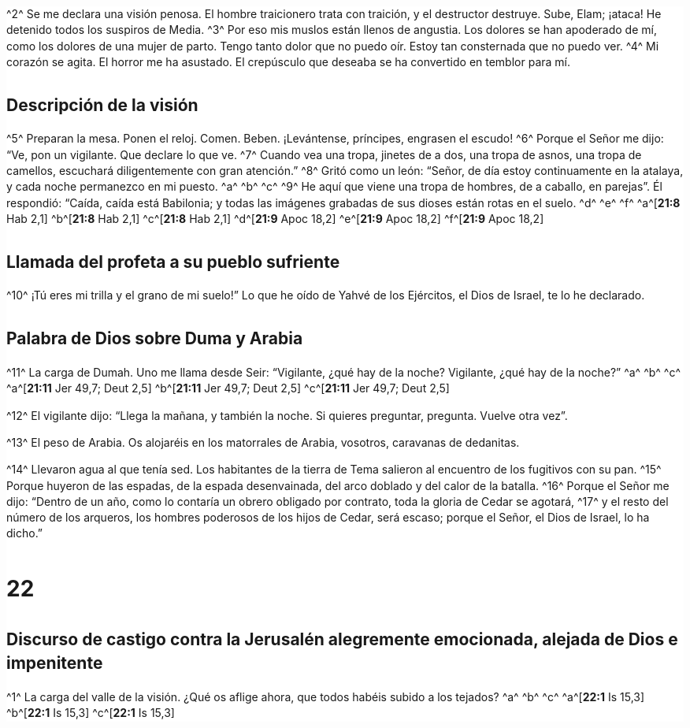 ^2^ Se me declara una visión penosa. El hombre traicionero trata con traición, y el destructor destruye. Sube, Elam; ¡ataca! He detenido todos los suspiros de Media. ^3^ Por eso mis muslos están llenos de angustia. Los dolores se han apoderado de mí, como los dolores de una mujer de parto. Tengo tanto dolor que no puedo oír. Estoy tan consternada que no puedo ver. ^4^ Mi corazón se agita. El horror me ha asustado. El crepúsculo que deseaba se ha convertido en temblor para mí. 





## Descripción de la visión
^5^ Preparan la mesa. Ponen el reloj. Comen. Beben. ¡Levántense, príncipes, engrasen el escudo! ^6^ Porque el Señor me dijo: “Ve, pon un vigilante. Que declare lo que ve. ^7^ Cuando vea una tropa, jinetes de a dos, una tropa de asnos, una tropa de camellos, escuchará diligentemente con gran atención.” ^8^ Gritó como un león: “Señor, de día estoy continuamente en la atalaya, y cada noche permanezco en mi puesto. ^a^ ^b^ ^c^ ^9^ He aquí que viene una tropa de hombres, de a caballo, en parejas”. Él respondió: “Caída, caída está Babilonia; y todas las imágenes grabadas de sus dioses están rotas en el suelo. ^d^ ^e^ ^f^ 
^a^[**21:8** Hab 2,1] ^b^[**21:8** Hab 2,1] ^c^[**21:8** Hab 2,1] ^d^[**21:9** Apoc 18,2] ^e^[**21:9** Apoc 18,2] ^f^[**21:9** Apoc 18,2]





## Llamada del profeta a su pueblo sufriente
^10^ ¡Tú eres mi trilla y el grano de mi suelo!” Lo que he oído de Yahvé de los Ejércitos, el Dios de Israel, te lo he declarado. 





## Palabra de Dios sobre Duma y Arabia
^11^ La carga de Dumah. Uno me llama desde Seir: “Vigilante, ¿qué hay de la noche? Vigilante, ¿qué hay de la noche?” ^a^ ^b^ ^c^ 
^a^[**21:11** Jer 49,7; Deut 2,5] ^b^[**21:11** Jer 49,7; Deut 2,5] ^c^[**21:11** Jer 49,7; Deut 2,5]

^12^ El vigilante dijo: “Llega la mañana, y también la noche. Si quieres preguntar, pregunta. Vuelve otra vez”. 

^13^ El peso de Arabia. Os alojaréis en los matorrales de Arabia, vosotros, caravanas de dedanitas. 

^14^ Llevaron agua al que tenía sed. Los habitantes de la tierra de Tema salieron al encuentro de los fugitivos con su pan. ^15^ Porque huyeron de las espadas, de la espada desenvainada, del arco doblado y del calor de la batalla. ^16^ Porque el Señor me dijo: “Dentro de un año, como lo contaría un obrero obligado por contrato, toda la gloria de Cedar se agotará, ^17^ y el resto del número de los arqueros, los hombres poderosos de los hijos de Cedar, será escaso; porque el Señor, el Dios de Israel, lo ha dicho.” 

# 22 
## Discurso de castigo contra la Jerusalén alegremente emocionada, alejada de Dios e impenitente
^1^ La carga del valle de la visión. ¿Qué os aflige ahora, que todos habéis subido a los tejados? ^a^ ^b^ ^c^ 
^a^[**22:1** Is 15,3] ^b^[**22:1** Is 15,3] ^c^[**22:1** Is 15,3]
